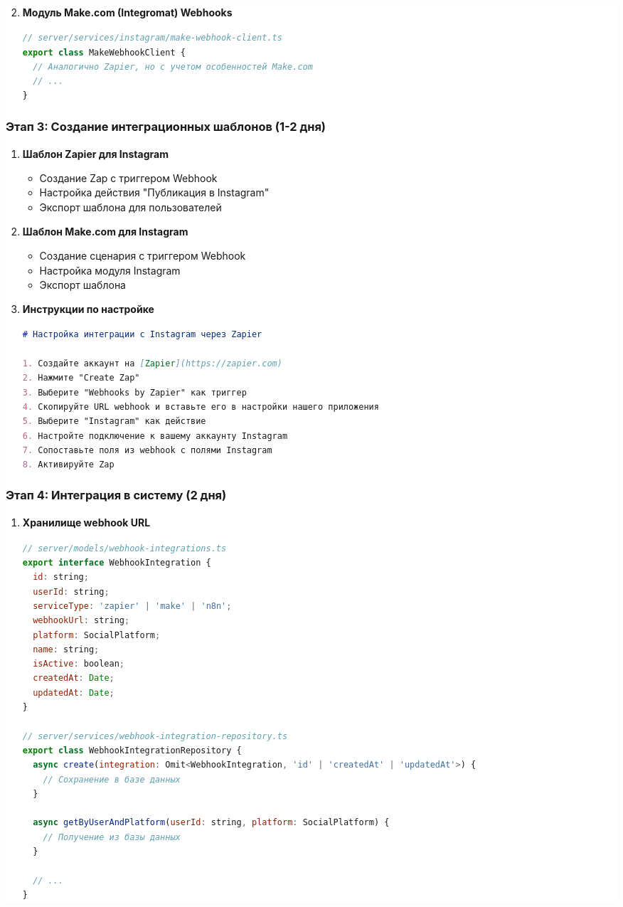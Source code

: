 2. **Модуль Make.com (Integromat) Webhooks**
   ```javascript
   // server/services/instagram/make-webhook-client.ts
   export class MakeWebhookClient {
     // Аналогично Zapier, но с учетом особенностей Make.com
     // ...
   }
   ```

### Этап 3: Создание интеграционных шаблонов (1-2 дня)
1. **Шаблон Zapier для Instagram**
   - Создание Zap с триггером Webhook
   - Настройка действия "Публикация в Instagram"
   - Экспорт шаблона для пользователей

2. **Шаблон Make.com для Instagram**
   - Создание сценария с триггером Webhook
   - Настройка модуля Instagram
   - Экспорт шаблона

3. **Инструкции по настройке**
   ```markdown
   # Настройка интеграции с Instagram через Zapier
   
   1. Создайте аккаунт на [Zapier](https://zapier.com)
   2. Нажмите "Create Zap"
   3. Выберите "Webhooks by Zapier" как триггер
   4. Скопируйте URL webhook и вставьте его в настройки нашего приложения
   5. Выберите "Instagram" как действие
   6. Настройте подключение к вашему аккаунту Instagram
   7. Сопоставьте поля из webhook с полями Instagram
   8. Активируйте Zap
   ```

### Этап 4: Интеграция в систему (2 дня)
1. **Хранилище webhook URL**
   ```javascript
   // server/models/webhook-integrations.ts
   export interface WebhookIntegration {
     id: string;
     userId: string;
     serviceType: 'zapier' | 'make' | 'n8n';
     webhookUrl: string;
     platform: SocialPlatform;
     name: string;
     isActive: boolean;
     createdAt: Date;
     updatedAt: Date;
   }
   
   // server/services/webhook-integration-repository.ts
   export class WebhookIntegrationRepository {
     async create(integration: Omit<WebhookIntegration, 'id' | 'createdAt' | 'updatedAt'>) {
       // Сохранение в базе данных
     }
     
     async getByUserAndPlatform(userId: string, platform: SocialPlatform) {
       // Получение из базы данных
     }
     
     // ...
   }
   ```
